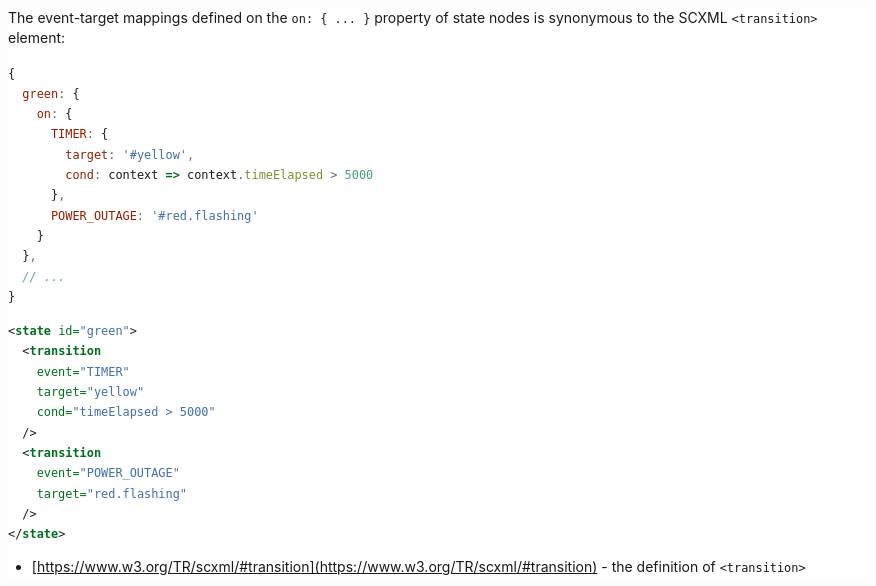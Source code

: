 The event-target mappings defined on the `on: { ... }` property of state nodes is synonymous to the SCXML `<transition>` element:

```js
{
  green: {
    on: {
      TIMER: {
        target: '#yellow',
        cond: context => context.timeElapsed > 5000
      },
      POWER_OUTAGE: '#red.flashing'
    }
  },
  // ...
}
```

```xml
<state id="green">
  <transition
    event="TIMER"
    target="yellow"
    cond="timeElapsed > 5000"
  />
  <transition
    event="POWER_OUTAGE"
    target="red.flashing"
  />
</state>
```

- [https://www.w3.org/TR/scxml/#transition](https://www.w3.org/TR/scxml/#transition) - the definition of `<transition>`
